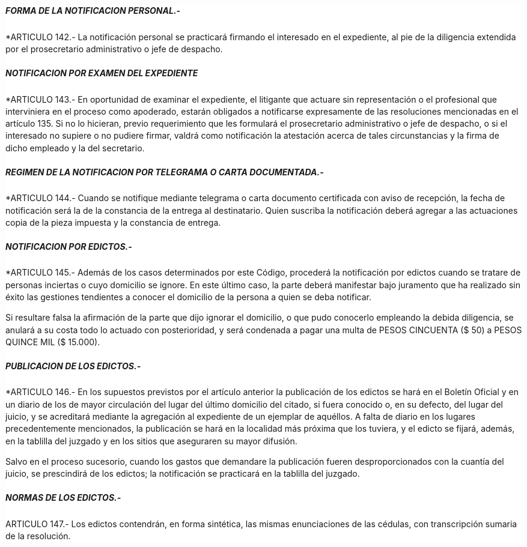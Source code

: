 ##### FORMA DE LA NOTIFICACION PERSONAL.-

<a id="142"></a>
*ARTICULO 142.- La notificación personal se practicará firmando el interesado en el expediente, al pie de la diligencia extendida por el prosecretario administrativo o jefe de despacho.

##### NOTIFICACION POR EXAMEN DEL EXPEDIENTE

<a id="143"></a>
*ARTICULO 143.- En oportunidad de examinar el expediente, el litigante que actuare sin representación o el profesional que interviniera en el proceso como apoderado, estarán obligados a notificarse expresamente de las resoluciones mencionadas en el artículo 135. Si no lo hicieran, previo requerimiento que les formulará el prosecretario administrativo o jefe de despacho, o si el interesado no supiere o no pudiere firmar, valdrá como notificación la atestación acerca de tales circunstancias y la firma de dicho empleado y la del secretario.

##### REGIMEN DE LA NOTIFICACION POR TELEGRAMA O CARTA DOCUMENTADA.-

<a id="144"></a>
*ARTICULO 144.- Cuando se notifique mediante telegrama o carta documento certificada con aviso de recepción, la fecha de notificación será la de la constancia de la entrega al destinatario. Quien suscriba la notificación deberá agregar a las actuaciones copia de la pieza impuesta y la constancia de entrega.

##### NOTIFICACION POR EDICTOS.-

<a id="145"></a>
*ARTICULO 145.- Además de los casos determinados por este Código, procederá la notificación por edictos cuando se tratare de personas inciertas o cuyo domicilio se ignore. En este último caso, la parte deberá manifestar bajo juramento que ha realizado sin éxito las gestiones tendientes a conocer el domicilio de la persona a quien se deba notificar.

Si resultare falsa la afirmación de la parte que dijo ignorar el domicilio, o que pudo conocerlo empleando la debida diligencia, se anulará a su costa todo lo actuado con posterioridad, y será condenada a pagar una multa de PESOS CINCUENTA ($ 50) a PESOS QUINCE MIL ($ 15.000).

##### PUBLICACION DE LOS EDICTOS.-

<a id="146"></a>
*ARTICULO 146.- En los supuestos previstos por el artículo anterior la publicación de los edictos se hará en el Boletín Oficial y en un diario de los de mayor circulación del lugar del último domicilio del citado, si fuera conocido o, en su defecto, del lugar del juicio, y se acreditará mediante la agregación al expediente de un ejemplar de aquéllos. A falta de diario en los lugares precedentemente mencionados, la publicación se hará en la localidad más próxima que los tuviera, y el edicto se fijará, además, en la tablilla del juzgado y en los sitios que aseguraren su mayor difusión.

Salvo en el proceso sucesorio, cuando los gastos que demandare la publicación fueren desproporcionados con la cuantía del juicio, se prescindirá de los edictos; la notificación se practicará en la tablilla del juzgado.

##### NORMAS DE LOS EDICTOS.-

<a id="147"></a>
ARTICULO 147.- Los edictos contendrán, en forma sintética, las mismas enunciaciones de las cédulas, con transcripción sumaria de la resolución.
